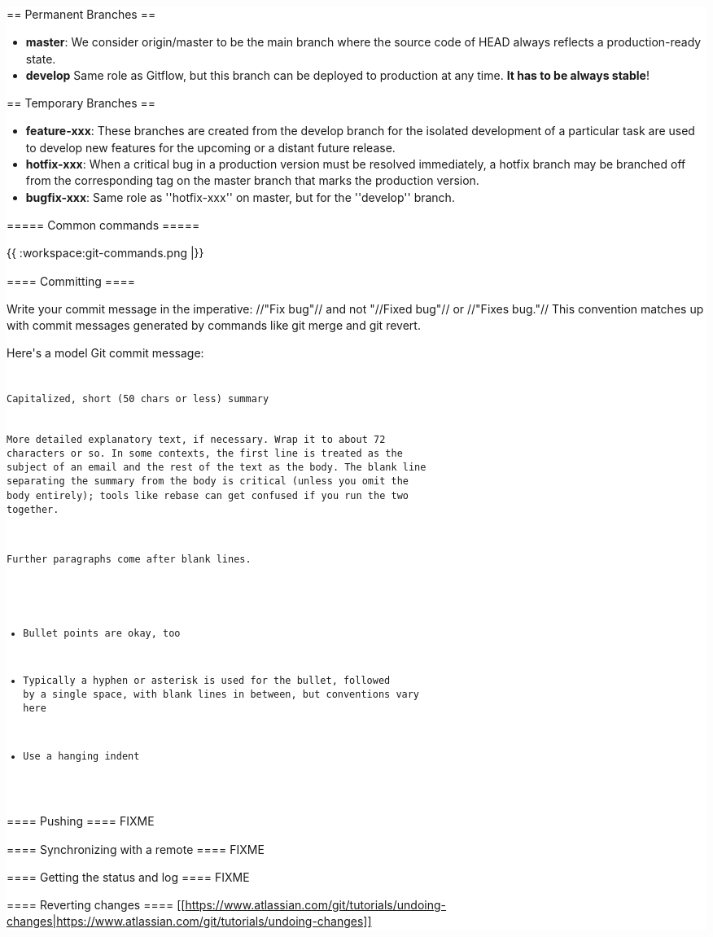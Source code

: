 == Permanent Branches ==

  * **master**: We consider origin/master to be the main branch where the source code of HEAD always reflects a production-ready state.
  * **develop** Same role as Gitflow, but this branch can be deployed to production at any time. **It has to be always stable**!

== Temporary Branches ==

  * **feature-xxx**: These branches are created from the develop branch for the isolated development of a particular task are used to develop new features for the upcoming or a distant future release.
  * **hotfix-xxx**: When a critical bug in a production version must be resolved immediately, a hotfix branch may be branched off from the corresponding tag on the master branch that marks the production version.
  * **bugfix-xxx**: Same role as ''hotfix-xxx'' on master, but for the ''develop'' branch.


===== Common commands =====

{{ :workspace:git-commands.png |}}

==== Committing ====

Write your commit message in the imperative: //"Fix bug"// and not "//Fixed bug"// or //"Fixes bug."// This convention matches up with commit messages generated by commands like git merge and git revert.

Here's a model Git commit message:

<code>
Capitalized, short (50 chars or less) summary

More detailed explanatory text, if necessary.  Wrap it to about 72
characters or so.  In some contexts, the first line is treated as the
subject of an email and the rest of the text as the body.  The blank
line separating the summary from the body is critical (unless you omit
the body entirely); tools like rebase can get confused if you run the
two together.

Further paragraphs come after blank lines.

- Bullet points are okay, too

- Typically a hyphen or asterisk is used for the bullet, followed by a
  single space, with blank lines in between, but conventions vary here

- Use a hanging indent
</code>
==== Pushing ====
FIXME

==== Synchronizing with a remote ====
FIXME

==== Getting the status and log ====
FIXME

==== Reverting changes ====
[[https://www.atlassian.com/git/tutorials/undoing-changes|https://www.atlassian.com/git/tutorials/undoing-changes]]
